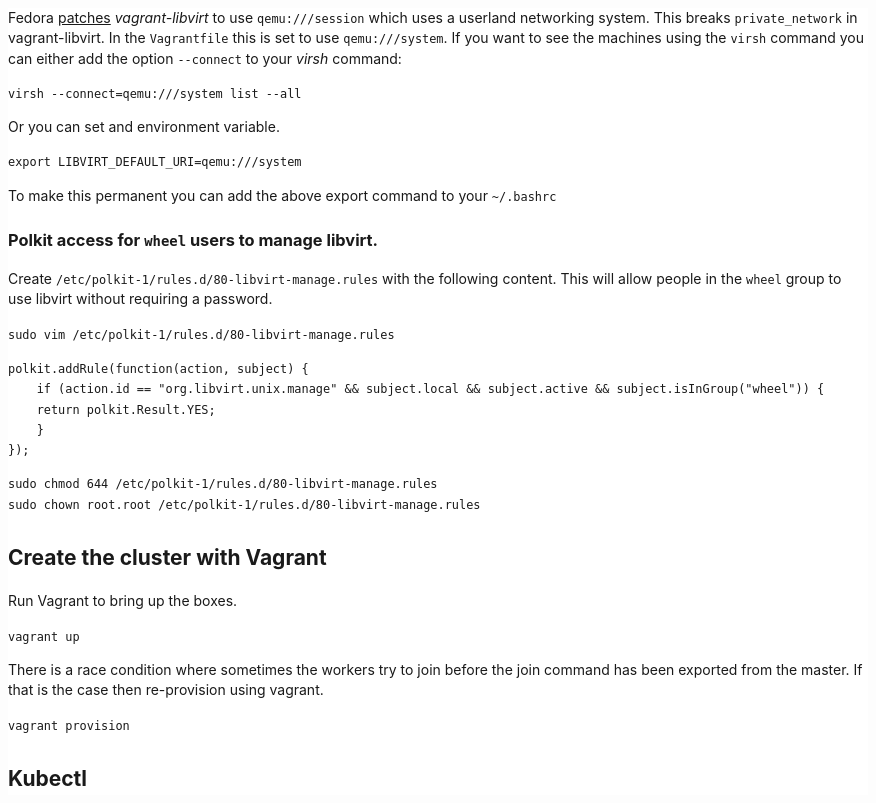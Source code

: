 Fedora [patches] *vagrant-libvirt* to use `qemu:///session` which uses a userland networking
system. This breaks `private_network` in vagrant-libvirt. In the `Vagrantfile` this is set
to use `qemu:///system`. If you want to see the machines using the `virsh` command you
can either add the option `--connect` to your *virsh* command:

```
virsh --connect=qemu:///system list --all
```

Or you can set and environment variable.

```
export LIBVIRT_DEFAULT_URI=qemu:///system
```

To make this permanent you can add the above export command to your `~/.bashrc`


### Polkit access for `wheel` users to manage libvirt.

Create `/etc/polkit-1/rules.d/80-libvirt-manage.rules` with the following
content. This will allow people in the `wheel` group to use libvirt without
requiring a password.

```
sudo vim /etc/polkit-1/rules.d/80-libvirt-manage.rules
```

```
polkit.addRule(function(action, subject) {
    if (action.id == "org.libvirt.unix.manage" && subject.local && subject.active && subject.isInGroup("wheel")) {
    return polkit.Result.YES;
    }
});
```


```
sudo chmod 644 /etc/polkit-1/rules.d/80-libvirt-manage.rules
sudo chown root.root /etc/polkit-1/rules.d/80-libvirt-manage.rules
```



## Create the cluster with Vagrant
Run Vagrant to bring up the boxes.

    vagrant up

There is a race condition where sometimes the workers try to join before the
join command has been exported from the master. If that is the case then
re-provision using vagrant.

    vagrant provision


## Kubectl


[Installing kubeadm]: https://kubernetes.io/docs/setup/production-environment/tools/kubeadm/install-kubeadm/
[Creating a single control-plane cluster with kubeadm]: https://kubernetes.io/docs/setup/production-environment/tools/kubeadm/create-cluster-kubeadm/
[Docker Container Runtime Interface]: https://kubernetes.io/docs/setup/production-environment/container-runtimes/#docker
[Calico Container Network Interface]: https://kubernetes.io/docs/setup/production-environment/tools/kubeadm/create-cluster-kubeadm/#pod-network
[patches]: https://src.fedoraproject.org/rpms/vagrant-libvirt/blob/master/f/vagrant-libvirt-0.0.45-enable-qemu-session-by-default.patch
[Prometheus]: https://prometheus.io/
[kube-prometheus]: https://github.com/coreos/kube-prometheus
[Metrics Server]: https://github.com/kubernetes-sigs/metrics-server
[rook-ceph-toolbox]: https://rook.io/docs/rook/master/ceph-toolbox.html
[MetalLB]: https://metallb.universe.tf
[MetalLB compatibility docs]: https://metallb.universe.tf/installation/